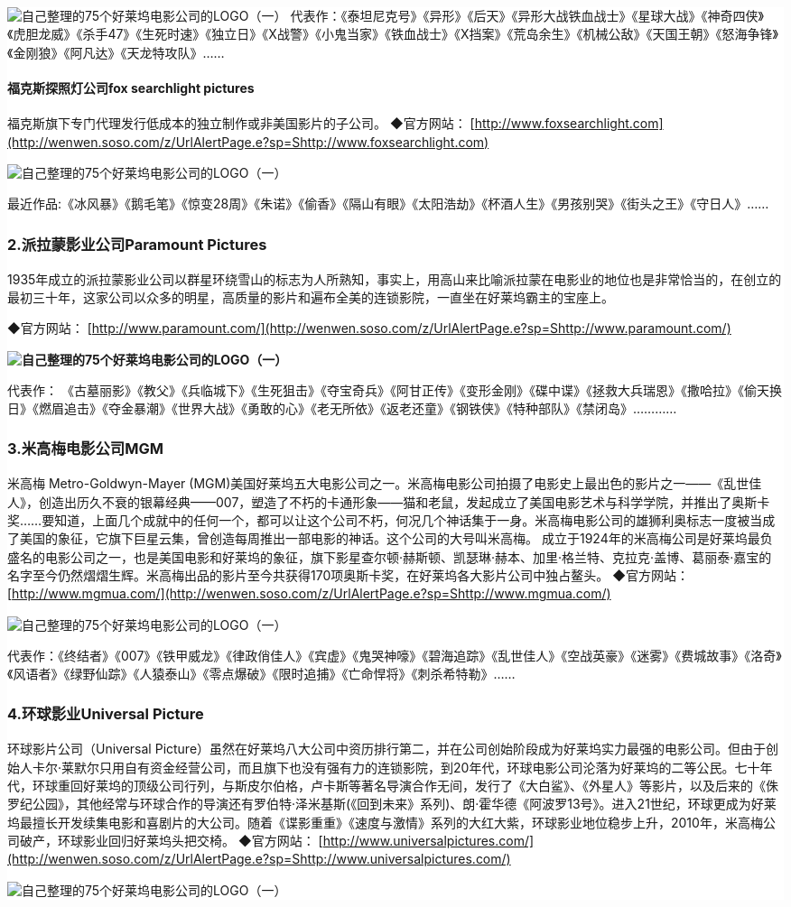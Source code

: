 ![自己整理的75个好莱坞电影公司的LOGO（一）](https://mile3-1253674458.cos.ap-chengdu.myqcloud.com/assets/assets/942c7cb40f644981ad138a287d4e8687_th.png)
代表作：《泰坦尼克号》《异形》《后天》《异形大战铁血战士》《星球大战》《神奇四侠》《虎胆龙威》《杀手47》《生死时速》《独立日》《X战警》《小鬼当家》《铁血战士》《X挡案》《荒岛余生》《机械公敌》《天国王朝》《怒海争锋》《金刚狼》《阿凡达》《天龙特攻队》……

#### 福克斯探照灯公司fox searchlight pictures 

福克斯旗下专门代理发行低成本的独立制作或非美国影片的子公司。
◆官方网站： [http://www.foxsearchlight.com](http://wenwen.soso.com/z/UrlAlertPage.e?sp=Shttp://www.foxsearchlight.com)  

![自己整理的75个好莱坞电影公司的LOGO（一）](https://mile3-1253674458.cos.ap-chengdu.myqcloud.com/assets/assets/042539.15148021.jpg)

最近作品:《冰风暴》《鹅毛笔》《惊变28周》《朱诺》《偷香》《隔山有眼》《太阳浩劫》《杯酒人生》《男孩别哭》《街头之王》《守日人》…… 

### 2.**派拉蒙影业公司Paramount Pictures**

 1935年成立的派拉蒙影业公司以群星环绕雪山的标志为人所熟知，事实上，用高山来比喻派拉蒙在电影业的地位也是非常恰当的，在创立的最初三十年，这家公司以众多的明星，高质量的影片和遍布全美的连锁影院，一直坐在好莱坞霸主的宝座上。

 ◆官方网站： [http://www.paramount.com/](http://wenwen.soso.com/z/UrlAlertPage.e?sp=Shttp://www.paramount.com/) 

**![自己整理的75个好莱坞电影公司的LOGO（一）](https://mile3-1253674458.cos.ap-chengdu.myqcloud.com/assets/assets/043759.29664171.jpg)**

代表作： 《古墓丽影》《教父》《兵临城下》《生死狙击》《夺宝奇兵》《阿甘正传》《变形金刚》《碟中谍》《拯救大兵瑞恩》《撒哈拉》《偷天换日》《燃眉追击》《夺金暴潮》《世界大战》《勇敢的心》《老无所依》《返老还童》《钢铁侠》《特种部队》《禁闭岛》………… 



### 3.米高梅电影公司MGM 

米高梅 Metro-Goldwyn-Mayer (MGM)美国好莱坞五大电影公司之一。米高梅电影公司拍摄了电影史上最出色的影片之一——《乱世佳人》，创造出历久不衰的银幕经典——007，塑造了不朽的卡通形象——猫和老鼠，发起成立了美国电影艺术与科学学院，并推出了奥斯卡奖……要知道，上面几个成就中的任何一个，都可以让这个公司不朽，何况几个神话集于一身。米高梅电影公司的雄狮利奥标志一度被当成了美国的象征，它旗下巨星云集，曾创造每周推出一部电影的神话。这个公司的大号叫米高梅。
成立于1924年的米高梅公司是好莱坞最负盛名的电影公司之一，也是美国电影和好莱坞的象征，旗下影星查尔顿·赫斯顿、凯瑟琳·赫本、加里·格兰特、克拉克·盖博、葛丽泰·嘉宝的名字至今仍然熠熠生辉。米高梅出品的影片至今共获得170项奥斯卡奖，在好莱坞各大影片公司中独占鳌头。
 ◆官方网站： [http://www.mgmua.com/](http://wenwen.soso.com/z/UrlAlertPage.e?sp=Shttp://www.mgmua.com/) 

![自己整理的75个好莱坞电影公司的LOGO（一）](https://mile3-1253674458.cos.ap-chengdu.myqcloud.com/assets/assets/043731.70340070.jpg)

代表作：《终结者》《007》《铁甲威龙》《律政俏佳人》《宾虚》《鬼哭神嚎》《碧海追踪》《乱世佳人》《空战英豪》《迷雾》《费城故事》《洛奇》《风语者》《绿野仙踪》《人猿泰山》《零点爆破》《限时追捕》《亡命悍将》《刺杀希特勒》……

 

### 4.环球影业Universal Picture

 环球影片公司（Universal Picture）虽然在好莱坞八大公司中资历排行第二，并在公司创始阶段成为好莱坞实力最强的电影公司。但由于创始人卡尔·莱默尔只用自有资金经营公司，而且旗下也没有强有力的连锁影院，到20年代，环球电影公司沦落为好莱坞的二等公民。七十年代，环球重回好莱坞的顶级公司行列，与斯皮尔伯格，卢卡斯等著名导演合作无间，发行了《大白鲨》、《外星人》等影片，以及后来的《侏罗纪公园》，其他经常与环球合作的导演还有罗伯特·泽米基斯(《回到未来》系列)、朗·霍华德《阿波罗13号》。进入21世纪，环球更成为好莱坞最擅长开发续集电影和喜剧片的大公司。随着《谍影重重》《速度与激情》系列的大红大紫，环球影业地位稳步上升，2010年，米高梅公司破产，环球影业回归好莱坞头把交椅。
 ◆官方网站： [http://www.universalpictures.com/](http://wenwen.soso.com/z/UrlAlertPage.e?sp=Shttp://www.universalpictures.com/) 

![自己整理的75个好莱坞电影公司的LOGO（一）](https://mile3-1253674458.cos.ap-chengdu.myqcloud.com/assets/assets/043613.97456152.jpg)
